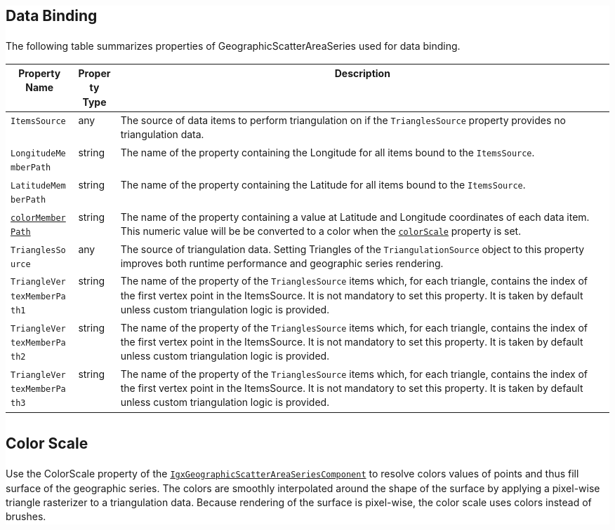 ## Data Binding

The following table summarizes properties of GeographicScatterAreaSeries used for data binding.

| Property Name                                                                                                                                                              | Property Type | Description                                                                                                                                                                                                                                                                                                                                        |
| -------------------------------------------------------------------------------------------------------------------------------------------------------------------------- | ------------- | -------------------------------------------------------------------------------------------------------------------------------------------------------------------------------------------------------------------------------------------------------------------------------------------------------------------------------------------------- |
| `ItemsSource`                                                                                                                                                              | any           | The source of data items to perform triangulation on if the `TrianglesSource` property provides no triangulation data.                                                                                                                                                                                                                             |
| `LongitudeMemberPath`                                                                                                                                                      | string        | The name of the property containing the Longitude for all items bound to the `ItemsSource`.                                                                                                                                                                                                                                                        |
| `LatitudeMemberPath`                                                                                                                                                       | string        | The name of the property containing the Latitude for all items bound to the `ItemsSource`.                                                                                                                                                                                                                                                         |
| [`colorMemberPath`]({environment:dvapibaseurl}/products/ignite-ui-angular/api/docs/typescript/latest/classes/igxgeographicscatterareaseriescomponent.html#colormemberpath) | string        | The name of the property containing a value at Latitude and Longitude coordinates of each data item. This numeric value will be be converted to a color when the [`colorScale`]({environment:dvapibaseurl}/products/ignite-ui-angular/api/docs/typescript/latest/classes/igxgeographicscatterareaseriescomponent.html#colorscale) property is set. |
| `TrianglesSource`                                                                                                                                                          | any           | The source of triangulation data. Setting Triangles of the `TriangulationSource` object to this property improves both runtime performance and geographic series rendering.                                                                                                                                                                        |
| `TriangleVertexMemberPath1`                                                                                                                                                | string        | The name of the property of the `TrianglesSource` items which, for each triangle, contains the index of the first vertex point in the ItemsSource. It is not mandatory to set this property. It is taken by default unless custom triangulation logic is provided.                                                                                 |
| `TriangleVertexMemberPath2`                                                                                                                                                | string        | The name of the property of the `TrianglesSource` items which, for each triangle, contains the index of the first vertex point in the ItemsSource. It is not mandatory to set this property. It is taken by default unless custom triangulation logic is provided.                                                                                 |
| `TriangleVertexMemberPath3`                                                                                                                                                | string        | The name of the property of the `TrianglesSource` items which, for each triangle, contains the index of the first vertex point in the ItemsSource. It is not mandatory to set this property. It is taken by default unless custom triangulation logic is provided.                                                                                 |

## Color Scale

Use the ColorScale property of the [`IgxGeographicScatterAreaSeriesComponent`]({environment:dvapibaseurl}/products/ignite-ui-angular/api/docs/typescript/latest/classes/igxgeographicscatterareaseriescomponent.html) to resolve colors values of points and thus fill surface of the geographic series. The colors are smoothly interpolated around the shape of the surface by applying a pixel-wise triangle rasterizer to a triangulation data. Because rendering of the surface is pixel-wise, the color scale uses colors instead of brushes.